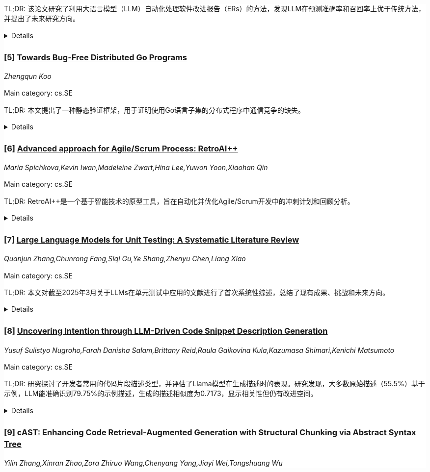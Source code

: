TL;DR: 该论文研究了利用大语言模型（LLM）自动化处理软件改进报告（ERs）的方法，发现LLM在预测准确率和召回率上优于传统方法，并提出了未来研究方向。


<details><summary>Details</summary></details>


### [5] [Towards Bug-Free Distributed Go Programs](https://arxiv.org/abs/2506.15135)
*Zhengqun Koo*

Main category: cs.SE

TL;DR: 本文提出了一种静态验证框架，用于证明使用Go语言子集的分布式程序中通信竞争的缺失。


<details><summary>Details</summary></details>


### [6] [Advanced approach for Agile/Scrum Process: RetroAI++](https://arxiv.org/abs/2506.15172)
*Maria Spichkova,Kevin Iwan,Madeleine Zwart,Hina Lee,Yuwon Yoon,Xiaohan Qin*

Main category: cs.SE

TL;DR: RetroAI++是一个基于智能技术的原型工具，旨在自动化并优化Agile/Scrum开发中的冲刺计划和回顾分析。


<details><summary>Details</summary></details>


### [7] [Large Language Models for Unit Testing: A Systematic Literature Review](https://arxiv.org/abs/2506.15227)
*Quanjun Zhang,Chunrong Fang,Siqi Gu,Ye Shang,Zhenyu Chen,Liang Xiao*

Main category: cs.SE

TL;DR: 本文对截至2025年3月关于LLMs在单元测试中应用的文献进行了首次系统性综述，总结了现有成果、挑战和未来方向。


<details><summary>Details</summary></details>


### [8] [Uncovering Intention through LLM-Driven Code Snippet Description Generation](https://arxiv.org/abs/2506.15453)
*Yusuf Sulistyo Nugroho,Farah Danisha Salam,Brittany Reid,Raula Gaikovina Kula,Kazumasa Shimari,Kenichi Matsumoto*

Main category: cs.SE

TL;DR: 研究探讨了开发者常用的代码片段描述类型，并评估了Llama模型在生成描述时的表现。研究发现，大多数原始描述（55.5%）基于示例，LLM能准确识别79.75%的示例描述，生成的描述相似度为0.7173，显示相关性但仍有改进空间。


<details><summary>Details</summary></details>


### [9] [cAST: Enhancing Code Retrieval-Augmented Generation with Structural Chunking via Abstract Syntax Tree](https://arxiv.org/abs/2506.15655)
*Yilin Zhang,Xinran Zhao,Zora Zhiruo Wang,Chenyang Yang,Jiayi Wei,Tongshuang Wu*
